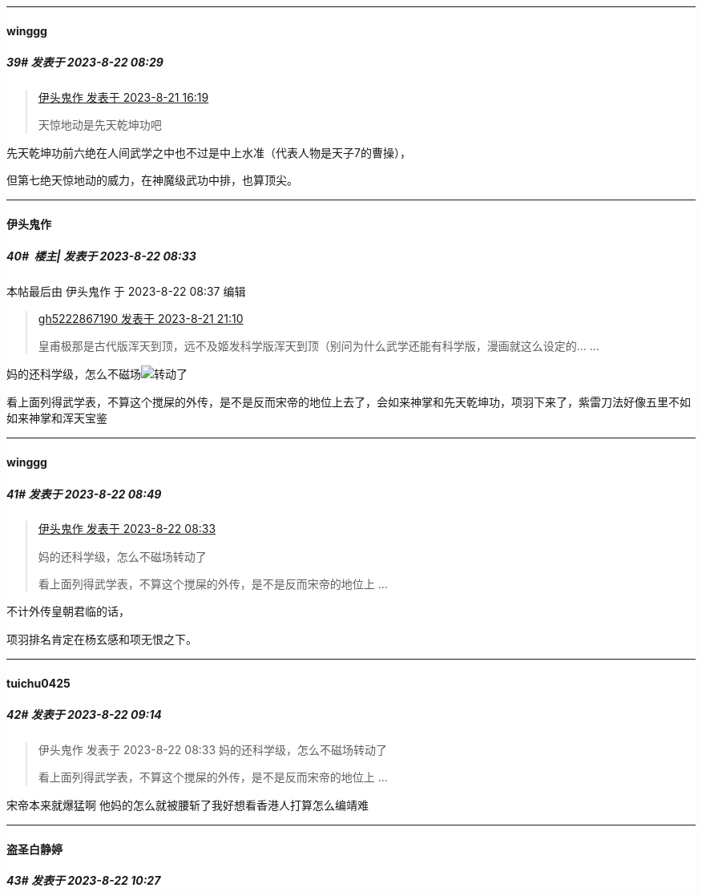 *****

####  winggg  
##### 39#       发表于 2023-8-22 08:29

<blockquote><a href="httphttps://bbs.saraba1st.com/2b/forum.php?mod=redirect&amp;goto=findpost&amp;pid=62108938&amp;ptid=2149251" target="_blank">伊头鬼作 发表于 2023-8-21 16:19</a>

天惊地动是先天乾坤功吧</blockquote>
先天乾坤功前六绝在人间武学之中也不过是中上水准（代表人物是天子7的曹操），

但第七绝天惊地动的威力，在神魔级武功中排，也算顶尖。

*****

####  伊头鬼作  
##### 40#         楼主| 发表于 2023-8-22 08:33

 本帖最后由 伊头鬼作 于 2023-8-22 08:37 编辑 
<blockquote><a href="httphttps://bbs.saraba1st.com/2b/forum.php?mod=redirect&amp;goto=findpost&amp;pid=62112753&amp;ptid=2149251" target="_blank">gh5222867190 发表于 2023-8-21 21:10</a>

皇甫极那是古代版浑天到顶，远不及姬发科学版浑天到顶（别问为什么武学还能有科学版，漫画就这么设定的… ...</blockquote>
妈的还科学级，怎么不磁场<img src="https://static.saraba1st.com/image/smiley/face2017/037.png" referrerpolicy="no-referrer">转动了

看上面列得武学表，不算这个搅屎的外传，是不是反而宋帝的地位上去了，会如来神掌和先天乾坤功，项羽下来了，紫雷刀法好像五里不如如来神掌和浑天宝鉴

*****

####  winggg  
##### 41#       发表于 2023-8-22 08:49

<blockquote><a href="httphttps://bbs.saraba1st.com/2b/forum.php?mod=redirect&amp;goto=findpost&amp;pid=62115707&amp;ptid=2149251" target="_blank">伊头鬼作 发表于 2023-8-22 08:33</a>

妈的还科学级，怎么不磁场转动了

看上面列得武学表，不算这个搅屎的外传，是不是反而宋帝的地位上 ...</blockquote>
不计外传皇朝君临的话，

项羽排名肯定在杨玄感和项无恨之下。

*****

####  tuichu0425  
##### 42#       发表于 2023-8-22 09:14

<blockquote>伊头鬼作 发表于 2023-8-22 08:33
妈的还科学级，怎么不磁场转动了

看上面列得武学表，不算这个搅屎的外传，是不是反而宋帝的地位上 ...</blockquote>
宋帝本来就爆猛啊 他妈的怎么就被腰斩了我好想看香港人打算怎么编靖难

*****

####  盗圣白静婷  
##### 43#       发表于 2023-8-22 10:27
